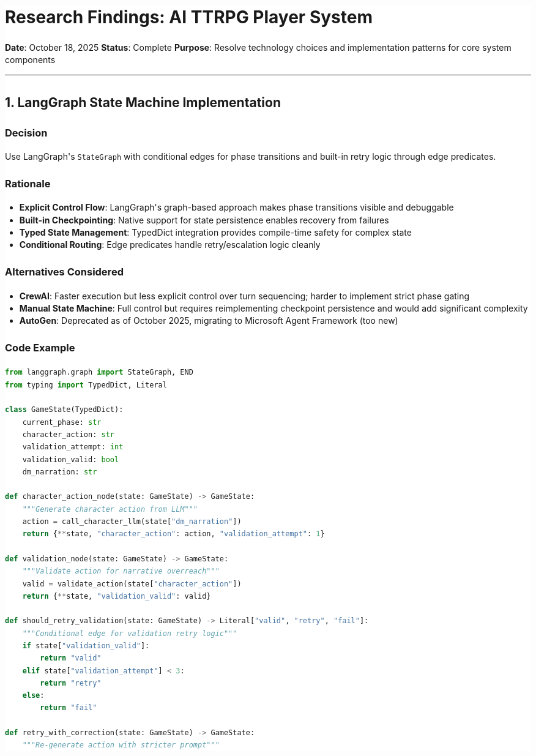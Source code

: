 # Research Findings: AI TTRPG Player System

**Date**: October 18, 2025
**Status**: Complete
**Purpose**: Resolve technology choices and implementation patterns for core system components

---

## 1. LangGraph State Machine Implementation

### Decision
Use LangGraph's `StateGraph` with conditional edges for phase transitions and built-in retry logic through edge predicates.

### Rationale
- **Explicit Control Flow**: LangGraph's graph-based approach makes phase transitions visible and debuggable
- **Built-in Checkpointing**: Native support for state persistence enables recovery from failures
- **Typed State Management**: TypedDict integration provides compile-time safety for complex state
- **Conditional Routing**: Edge predicates handle retry/escalation logic cleanly

### Alternatives Considered
- **CrewAI**: Faster execution but less explicit control over turn sequencing; harder to implement strict phase gating
- **Manual State Machine**: Full control but requires reimplementing checkpoint persistence and would add significant complexity
- **AutoGen**: Deprecated as of October 2025, migrating to Microsoft Agent Framework (too new)

### Code Example

```python
from langgraph.graph import StateGraph, END
from typing import TypedDict, Literal

class GameState(TypedDict):
    current_phase: str
    character_action: str
    validation_attempt: int
    validation_valid: bool
    dm_narration: str

def character_action_node(state: GameState) -> GameState:
    """Generate character action from LLM"""
    action = call_character_llm(state["dm_narration"])
    return {**state, "character_action": action, "validation_attempt": 1}

def validation_node(state: GameState) -> GameState:
    """Validate action for narrative overreach"""
    valid = validate_action(state["character_action"])
    return {**state, "validation_valid": valid}

def should_retry_validation(state: GameState) -> Literal["valid", "retry", "fail"]:
    """Conditional edge for validation retry logic"""
    if state["validation_valid"]:
        return "valid"
    elif state["validation_attempt"] < 3:
        return "retry"
    else:
        return "fail"

def retry_with_correction(state: GameState) -> GameState:
    """Re-generate action with stricter prompt"""
```